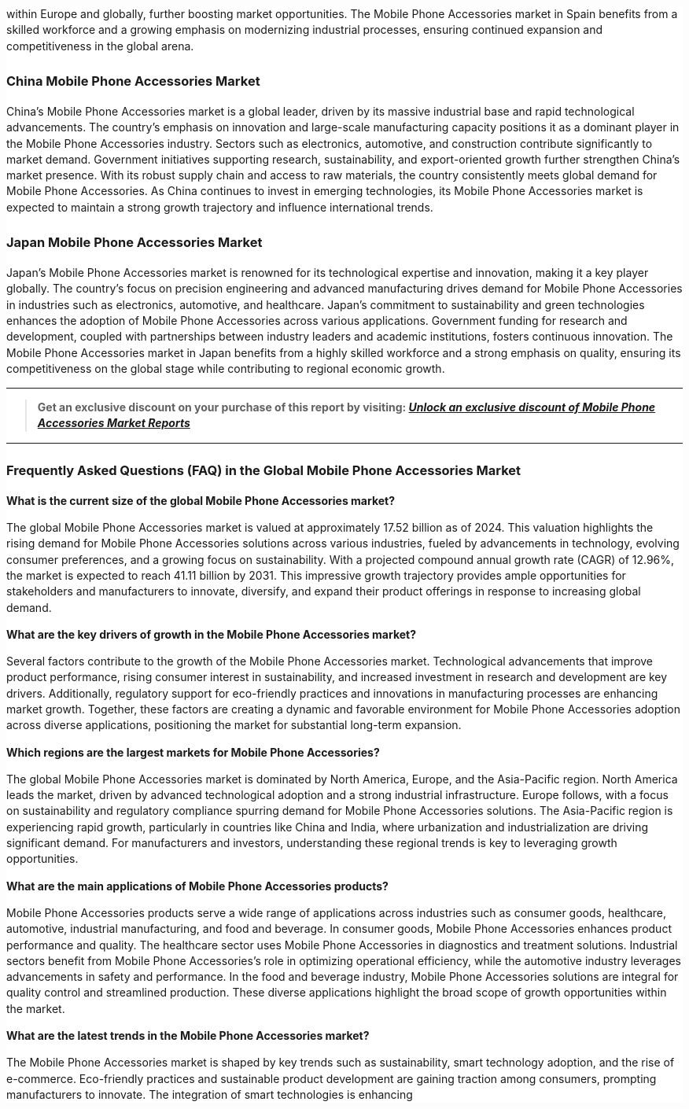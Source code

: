 within Europe and globally, further boosting market opportunities. The Mobile Phone Accessories market in Spain benefits from a skilled workforce and a growing emphasis on modernizing industrial processes, ensuring continued expansion and competitiveness in the global arena.</p><h3>China Mobile Phone Accessories Market</h3><p>China&rsquo;s Mobile Phone Accessories market is a global leader, driven by its massive industrial base and rapid technological advancements. The country&rsquo;s emphasis on innovation and large-scale manufacturing capacity positions it as a dominant player in the Mobile Phone Accessories industry. Sectors such as electronics, automotive, and construction contribute significantly to market demand. Government initiatives supporting research, sustainability, and export-oriented growth further strengthen China&rsquo;s market presence. With its robust supply chain and access to raw materials, the country consistently meets global demand for Mobile Phone Accessories. As China continues to invest in emerging technologies, its Mobile Phone Accessories market is expected to maintain a strong growth trajectory and influence international trends.</p><h3>Japan Mobile Phone Accessories Market</h3><p>Japan&rsquo;s Mobile Phone Accessories market is renowned for its technological expertise and innovation, making it a key player globally. The country&rsquo;s focus on precision engineering and advanced manufacturing drives demand for Mobile Phone Accessories in industries such as electronics, automotive, and healthcare. Japan&rsquo;s commitment to sustainability and green technologies enhances the adoption of Mobile Phone Accessories across various applications. Government funding for research and development, coupled with partnerships between industry leaders and academic institutions, fosters continuous innovation. The Mobile Phone Accessories market in Japan benefits from a highly skilled workforce and a strong emphasis on quality, ensuring its competitiveness on the global stage while contributing to regional economic growth.</p><hr /><blockquote><p><strong>Get an exclusive discount on your purchase of this report by visiting: <em><a href="://marketresearchpulse.com/ask-for-discount/34600?utm_source=Github&amp;utm_medium=027">Unlock an exclusive discount of Mobile Phone Accessories Market Reports</a></em>&nbsp;</strong></p></blockquote><hr /><h3>Frequently Asked Questions (FAQ) in the Global Mobile Phone Accessories Market</h3><p><strong>What is the current size of the global Mobile Phone Accessories market?</strong></p><p>The global Mobile Phone Accessories market is valued at approximately 17.52 billion as of 2024. This valuation highlights the rising demand for Mobile Phone Accessories solutions across various industries, fueled by advancements in technology, evolving consumer preferences, and a growing focus on sustainability. With a projected compound annual growth rate (CAGR) of 12.96%, the market is expected to reach 41.11 billion by 2031. This impressive growth trajectory provides ample opportunities for stakeholders and manufacturers to innovate, diversify, and expand their product offerings in response to increasing global demand.</p><p><strong>What are the key drivers of growth in the Mobile Phone Accessories market?</strong></p><p>Several factors contribute to the growth of the Mobile Phone Accessories market. Technological advancements that improve product performance, rising consumer interest in sustainability, and increased investment in research and development are key drivers. Additionally, regulatory support for eco-friendly practices and innovations in manufacturing processes are enhancing market growth. Together, these factors are creating a dynamic and favorable environment for Mobile Phone Accessories adoption across diverse applications, positioning the market for substantial long-term expansion.</p><p><strong>Which regions are the largest markets for Mobile Phone Accessories?</strong></p><p>The global Mobile Phone Accessories market is dominated by North America, Europe, and the Asia-Pacific region. North America leads the market, driven by advanced technological adoption and a strong industrial infrastructure. Europe follows, with a focus on sustainability and regulatory compliance spurring demand for Mobile Phone Accessories solutions. The Asia-Pacific region is experiencing rapid growth, particularly in countries like China and India, where urbanization and industrialization are driving significant demand. For manufacturers and investors, understanding these regional trends is key to leveraging growth opportunities.</p><p><strong>What are the main applications of Mobile Phone Accessories products?</strong></p><p>Mobile Phone Accessories products serve a wide range of applications across industries such as consumer goods, healthcare, automotive, industrial manufacturing, and food and beverage. In consumer goods, Mobile Phone Accessories enhances product performance and quality. The healthcare sector uses Mobile Phone Accessories in diagnostics and treatment solutions. Industrial sectors benefit from Mobile Phone Accessories&rsquo;s role in optimizing operational efficiency, while the automotive industry leverages advancements in safety and performance. In the food and beverage industry, Mobile Phone Accessories solutions are integral for quality control and streamlined production. These diverse applications highlight the broad scope of growth opportunities within the market.</p><p><strong>What are the latest trends in the Mobile Phone Accessories market?</strong></p><p>The Mobile Phone Accessories market is shaped by key trends such as sustainability, smart technology adoption, and the rise of e-commerce. Eco-friendly practices and sustainable product development are gaining traction among consumers, prompting manufacturers to innovate. The integration of smart technologies is enhancing